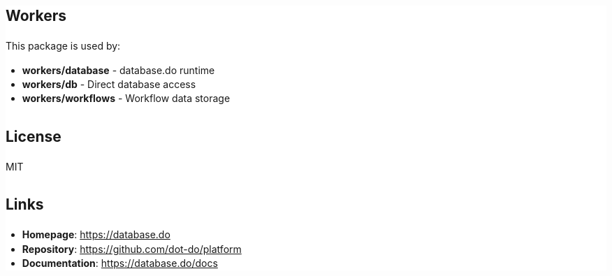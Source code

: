 ## Workers

This package is used by:

- **workers/database** - database.do runtime
- **workers/db** - Direct database access
- **workers/workflows** - Workflow data storage

## License

MIT

## Links

- **Homepage**: https://database.do
- **Repository**: https://github.com/dot-do/platform
- **Documentation**: https://database.do/docs
